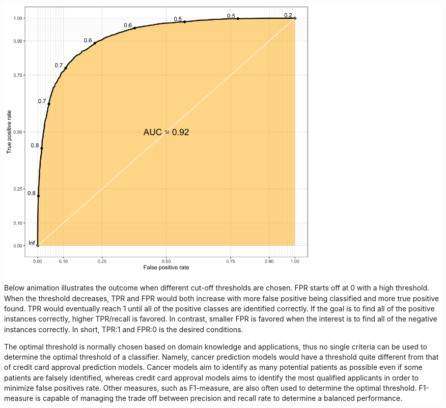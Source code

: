 <img src="/images/classification/ROC_AUC_plot.png" width="70%" />
</p>

Below animation illustrates the outcome when different cut-off thresholds are chosen. FPR starts off at 0 with a high threshold. When the threshold decreases, TPR and FPR would both increase with more false positive being classified and more true positive found. TPR would eventually reach 1 until all of the positive classes are identified correctly. If the goal is to find all of the positive instances correctly, higher TPR/recall is favored. In contrast, smaller FPR is favored when the interest is to find all of the negative instances correctly. In short, TPR:1 and FPR:0 is the desired conditions.

The optimal threshold is normally chosen based on domain knowledge and applications, thus no single criteria can be used to determine the optimal threshold of a classifier. Namely, cancer prediction models would have a threshold quite different from that of credit card approval prediction models. Cancer models aim to identify as many potential patients as possible even if some patients are falsely identified, whereas credit card approval models aims to identify the most qualified applicants in order to minimize false positives rate. Other measures, such as F1-measure, are also often used to determine the optimal threshold. F1-measure is capable of managing the trade off between precision and recall rate to determine a balanced performance.
